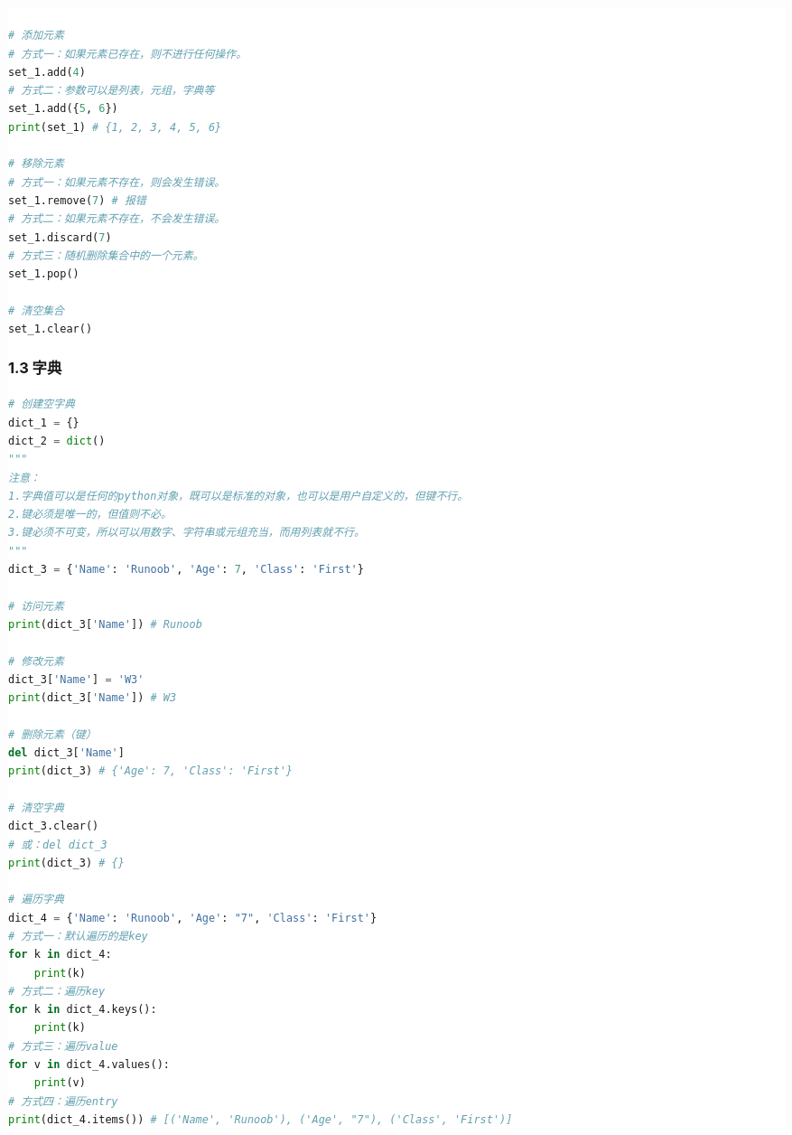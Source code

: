 ```python

# 添加元素
# 方式一：如果元素已存在，则不进行任何操作。
set_1.add(4)
# 方式二：参数可以是列表，元组，字典等
set_1.add({5, 6})
print(set_1) # {1, 2, 3, 4, 5, 6}

# 移除元素
# 方式一：如果元素不存在，则会发生错误。
set_1.remove(7) # 报错
# 方式二：如果元素不存在，不会发生错误。
set_1.discard(7)
# 方式三：随机删除集合中的一个元素。
set_1.pop()

# 清空集合
set_1.clear()
```

### 1.3  字典

```python
# 创建空字典
dict_1 = {}
dict_2 = dict()
"""
注意：
1.字典值可以是任何的python对象，既可以是标准的对象，也可以是用户自定义的，但键不行。
2.键必须是唯一的，但值则不必。
3.键必须不可变，所以可以用数字、字符串或元组充当，而用列表就不行。
"""
dict_3 = {'Name': 'Runoob', 'Age': 7, 'Class': 'First'}

# 访问元素
print(dict_3['Name']) # Runoob

# 修改元素
dict_3['Name'] = 'W3'
print(dict_3['Name']) # W3

# 删除元素（键）
del dict_3['Name']
print(dict_3) # {'Age': 7, 'Class': 'First'}

# 清空字典
dict_3.clear()
# 或：del dict_3
print(dict_3) # {}

# 遍历字典
dict_4 = {'Name': 'Runoob', 'Age': "7", 'Class': 'First'}
# 方式一：默认遍历的是key
for k in dict_4:
    print(k)
# 方式二：遍历key
for k in dict_4.keys():
    print(k)
# 方式三：遍历value
for v in dict_4.values():
    print(v)
# 方式四：遍历entry
print(dict_4.items()) # [('Name', 'Runoob'), ('Age', "7"), ('Class', 'First')]
```